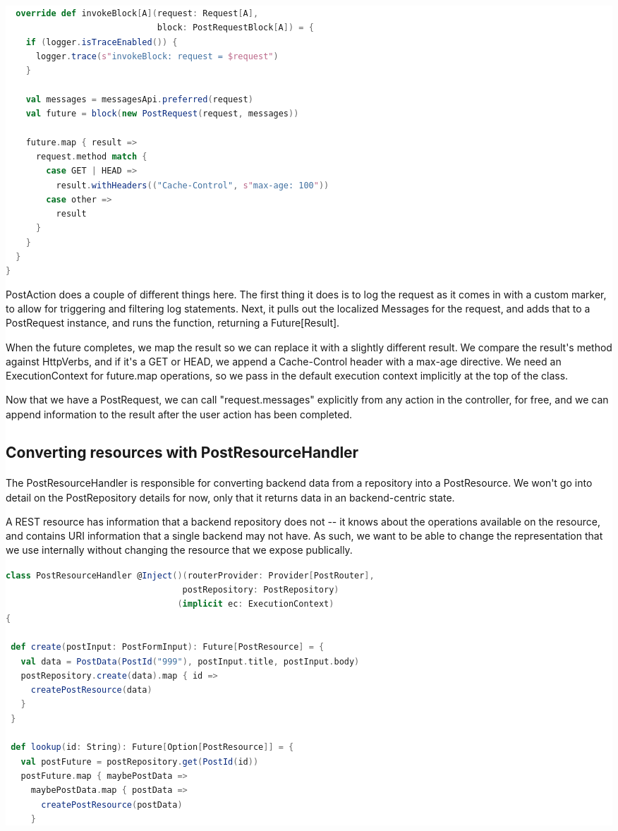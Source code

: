 ```scala
  override def invokeBlock[A](request: Request[A], 
                              block: PostRequestBlock[A]) = {
    if (logger.isTraceEnabled()) {
      logger.trace(s"invokeBlock: request = $request")
    }

    val messages = messagesApi.preferred(request)
    val future = block(new PostRequest(request, messages))

    future.map { result =>
      request.method match {
        case GET | HEAD =>
          result.withHeaders(("Cache-Control", s"max-age: 100"))
        case other =>
          result
      }
    }
  }
}
```

PostAction does a couple of different things here.  The first thing it does is to log the request as it comes in with a custom marker, to allow for triggering and filtering log statements.  Next, it pulls out the localized Messages for the request, and adds that to a PostRequest instance, and runs the function, returning a Future[Result].

When the future completes, we map the result so we can replace it with a slightly different result.  We compare the result's method against HttpVerbs, and if it's a GET or HEAD, we append a Cache-Control header with a max-age directive.  We need an ExecutionContext for future.map operations, so we pass in the default execution context implicitly at the top of the class.

Now that we have a PostRequest, we can call "request.messages" explicitly from any action in the controller, for free, and we can append information to the result after the user action has been completed.

## Converting resources with PostResourceHandler

The PostResourceHandler is responsible for converting backend data from a repository into a PostResource. We won't go into detail on the PostRepository details for now, only that it returns data in an backend-centric state.

A REST resource has information that a backend repository does not -- it knows about the operations available on the resource, and contains URI information that a single backend may not have.  As such, we want to be able to change the representation that we use internally without changing the resource that we expose publically.  

```scala
class PostResourceHandler @Inject()(routerProvider: Provider[PostRouter],
                                   postRepository: PostRepository)
                                  (implicit ec: ExecutionContext)
{

 def create(postInput: PostFormInput): Future[PostResource] = {
   val data = PostData(PostId("999"), postInput.title, postInput.body)
   postRepository.create(data).map { id =>
     createPostResource(data)
   }
 }

 def lookup(id: String): Future[Option[PostResource]] = {
   val postFuture = postRepository.get(PostId(id))
   postFuture.map { maybePostData =>
     maybePostData.map { postData =>
       createPostResource(postData)
     }
```